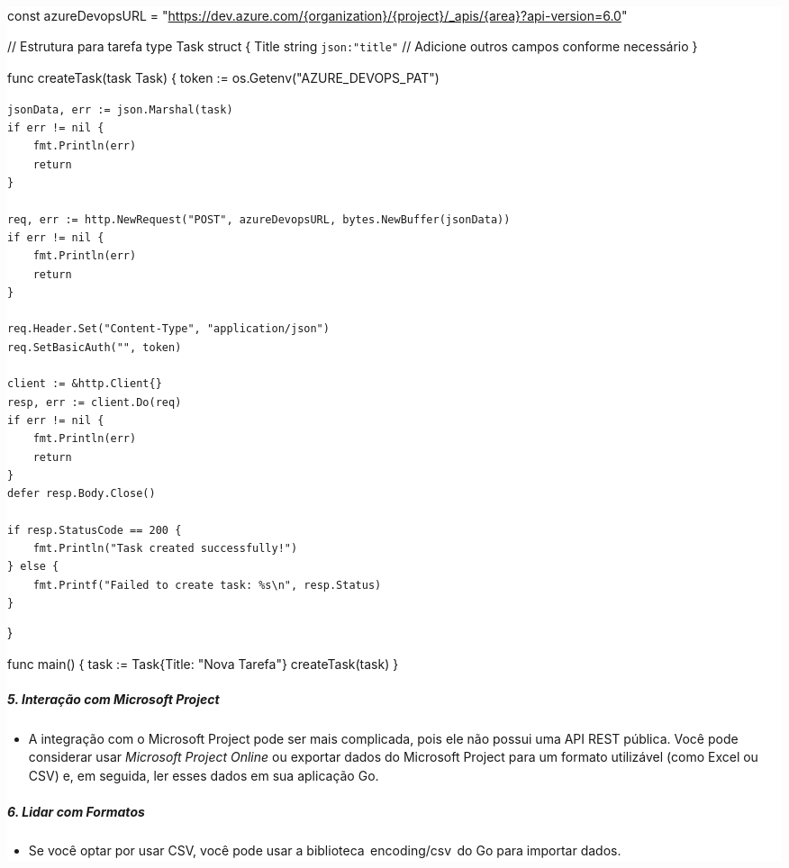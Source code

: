 const azureDevopsURL = "https://dev.azure.com/{organization}/{project}/_apis/{area}?api-version=6.0"

// Estrutura para tarefa
type Task struct {
    Title string `json:"title"`
    // Adicione outros campos conforme necessário
}

func createTask(task Task) {
    token := os.Getenv("AZURE_DEVOPS_PAT")

    jsonData, err := json.Marshal(task)
    if err != nil {
        fmt.Println(err)
        return
    }

    req, err := http.NewRequest("POST", azureDevopsURL, bytes.NewBuffer(jsonData))
    if err != nil {
        fmt.Println(err)
        return
    }

    req.Header.Set("Content-Type", "application/json")
    req.SetBasicAuth("", token)

    client := &http.Client{}
    resp, err := client.Do(req)
    if err != nil {
        fmt.Println(err)
        return
    }
    defer resp.Body.Close()

    if resp.StatusCode == 200 {
        fmt.Println("Task created successfully!")
    } else {
        fmt.Printf("Failed to create task: %s\n", resp.Status)
    }
}

func main() {
    task := Task{Title: "Nova Tarefa"}
    createTask(task)
}
 ⁠

##### 5. *Interação com Microsoft Project*
   - A integração com o Microsoft Project pode ser mais complicada, pois ele não possui uma API REST pública. Você pode considerar usar *Microsoft Project Online* ou exportar dados do Microsoft Project para um formato utilizável (como Excel ou CSV) e, em seguida, ler esses dados em sua aplicação Go.

##### 6. *Lidar com Formatos*
   - Se você optar por usar CSV, você pode usar a biblioteca ⁠ encoding/csv ⁠ do Go para importar dados.
